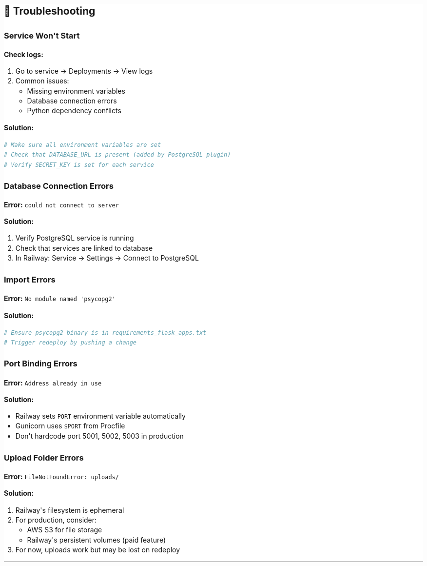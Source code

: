 
## 🐛 Troubleshooting

### Service Won't Start

**Check logs:**
1. Go to service → Deployments → View logs
2. Common issues:
   - Missing environment variables
   - Database connection errors
   - Python dependency conflicts

**Solution:**
```bash
# Make sure all environment variables are set
# Check that DATABASE_URL is present (added by PostgreSQL plugin)
# Verify SECRET_KEY is set for each service
```

### Database Connection Errors

**Error:** `could not connect to server`

**Solution:**
1. Verify PostgreSQL service is running
2. Check that services are linked to database
3. In Railway: Service → Settings → Connect to PostgreSQL

### Import Errors

**Error:** `No module named 'psycopg2'`

**Solution:**
```bash
# Ensure psycopg2-binary is in requirements_flask_apps.txt
# Trigger redeploy by pushing a change
```

### Port Binding Errors

**Error:** `Address already in use`

**Solution:**
- Railway sets `PORT` environment variable automatically
- Gunicorn uses `$PORT` from Procfile
- Don't hardcode port 5001, 5002, 5003 in production

### Upload Folder Errors

**Error:** `FileNotFoundError: uploads/`

**Solution:**
1. Railway's filesystem is ephemeral
2. For production, consider:
   - AWS S3 for file storage
   - Railway's persistent volumes (paid feature)
3. For now, uploads work but may be lost on redeploy

---
